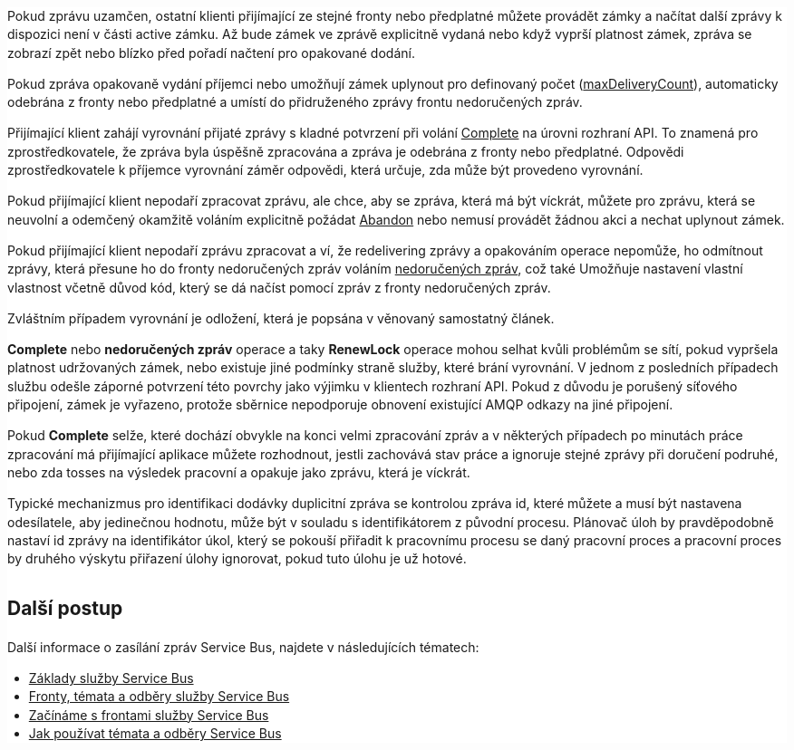 Pokud zprávu uzamčen, ostatní klienti přijímající ze stejné fronty nebo předplatné můžete provádět zámky a načítat další zprávy k dispozici není v části active zámku. Až bude zámek ve zprávě explicitně vydaná nebo když vyprší platnost zámek, zpráva se zobrazí zpět nebo blízko před pořadí načtení pro opakované dodání.

Pokud zpráva opakovaně vydání příjemci nebo umožňují zámek uplynout pro definovaný počet ([maxDeliveryCount](/dotnet/api/microsoft.servicebus.messaging.queuedescription.maxdeliverycount#Microsoft_ServiceBus_Messaging_QueueDescription_MaxDeliveryCount)), automaticky odebrána z fronty nebo předplatné a umístí do přidruženého zprávy frontu nedoručených zpráv.

Přijímající klient zahájí vyrovnání přijaté zprávy s kladné potvrzení při volání [Complete](/dotnet/api/microsoft.servicebus.messaging.queueclient.complete#Microsoft_ServiceBus_Messaging_QueueClient_Complete_System_Guid_) na úrovni rozhraní API. To znamená pro zprostředkovatele, že zpráva byla úspěšně zpracována a zpráva je odebrána z fronty nebo předplatné. Odpovědi zprostředkovatele k příjemce vyrovnání záměr odpovědi, která určuje, zda může být provedeno vyrovnání.

Pokud přijímající klient nepodaří zpracovat zprávu, ale chce, aby se zpráva, která má být víckrát, můžete pro zprávu, která se neuvolní a odemčený okamžitě voláním explicitně požádat [Abandon](/dotnet/api/microsoft.servicebus.messaging.queueclient.abandon) nebo nemusí provádět žádnou akci a nechat uplynout zámek.

Pokud přijímající klient nepodaří zprávu zpracovat a ví, že redelivering zprávy a opakováním operace nepomůže, ho odmítnout zprávy, která přesune ho do fronty nedoručených zpráv voláním [nedoručených zpráv](/dotnet/api/microsoft.servicebus.messaging.queueclient.deadletter), což také Umožňuje nastavení vlastní vlastnost včetně důvod kód, který se dá načíst pomocí zpráv z fronty nedoručených zpráv.

Zvláštním případem vyrovnání je odložení, která je popsána v věnovaný samostatný článek.

**Complete** nebo **nedoručených zpráv** operace a taky **RenewLock** operace mohou selhat kvůli problémům se sítí, pokud vypršela platnost udržovaných zámek, nebo existuje jiné podmínky straně služby, které brání vyrovnání. V jednom z posledních případech službu odešle záporné potvrzení této povrchy jako výjimku v klientech rozhraní API. Pokud z důvodu je porušený síťového připojení, zámek je vyřazeno, protože sběrnice nepodporuje obnovení existující AMQP odkazy na jiné připojení.

Pokud **Complete** selže, které dochází obvykle na konci velmi zpracování zpráv a v některých případech po minutách práce zpracování má přijímající aplikace můžete rozhodnout, jestli zachovává stav práce a ignoruje stejné zprávy při doručení podruhé, nebo zda tosses na výsledek pracovní a opakuje jako zprávu, která je víckrát.

Typické mechanizmus pro identifikaci dodávky duplicitní zpráva se kontrolou zpráva id, které můžete a musí být nastavena odesílatele, aby jedinečnou hodnotu, může být v souladu s identifikátorem z původní procesu. Plánovač úloh by pravděpodobně nastaví id zprávy na identifikátor úkol, který se pokouší přiřadit k pracovnímu procesu se daný pracovní proces a pracovní proces by druhého výskytu přiřazení úlohy ignorovat, pokud tuto úlohu je už hotové.

## <a name="next-steps"></a>Další postup

Další informace o zasílání zpráv Service Bus, najdete v následujících tématech:

* [Základy služby Service Bus](service-bus-fundamentals-hybrid-solutions.md)
* [Fronty, témata a odběry služby Service Bus](service-bus-queues-topics-subscriptions.md)
* [Začínáme s frontami služby Service Bus](service-bus-dotnet-get-started-with-queues.md)
* [Jak používat témata a odběry Service Bus](service-bus-dotnet-how-to-use-topics-subscriptions.md)
